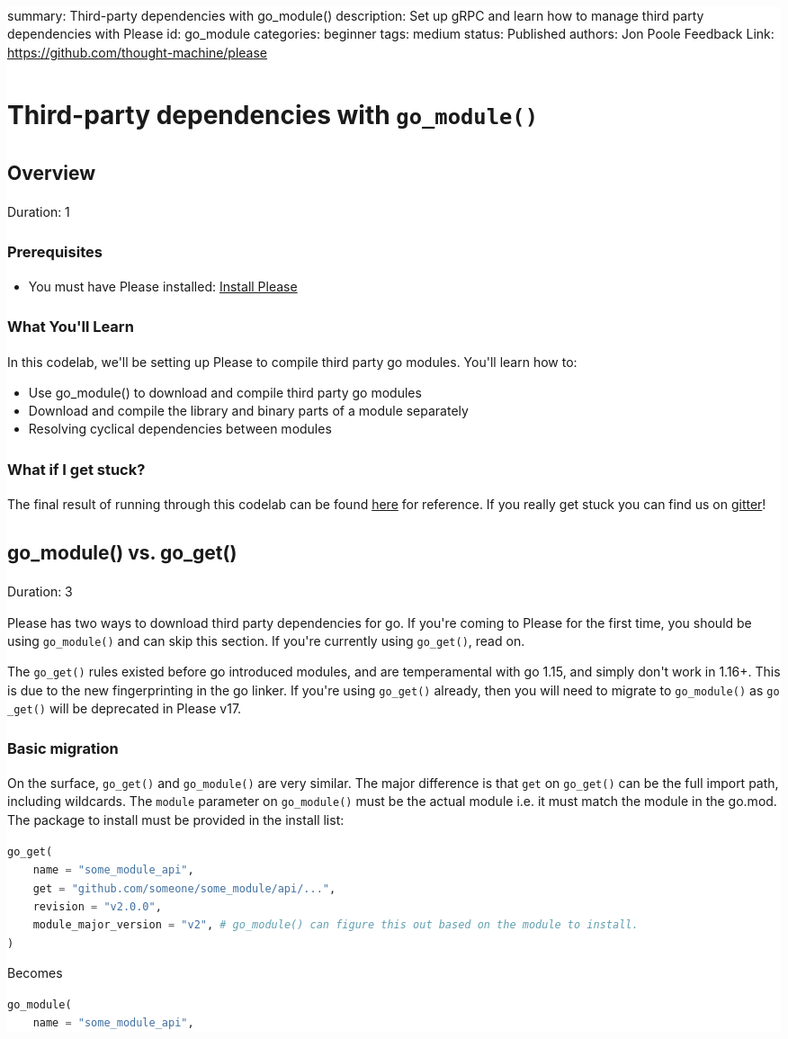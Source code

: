 summary: Third-party dependencies with go_module() 
description: Set up gRPC and learn how to manage third party dependencies with Please
id: go_module
categories: beginner
tags: medium
status: Published
authors: Jon Poole
Feedback Link: https://github.com/thought-machine/please

# Third-party dependencies with `go_module()`
## Overview
Duration: 1

### Prerequisites
- You must have Please installed: [Install Please](https://please.build/quickstart.html)

### What You'll Learn
In this codelab, we'll be setting up Please to compile third party go modules. You'll learn how to: 
- Use go_module() to download and compile third party go modules
- Download and compile the library and binary parts of a module separately 
- Resolving cyclical dependencies between modules

### What if I get stuck?

The final result of running through this codelab can be found
[here](https://github.com/thought-machine/please-codelabs/tree/main/go_modules) for reference. If you really get stuck
you can find us on [gitter](https://gitter.im/please-build/Lobby)!

## go_module() vs. go_get()
Duration: 3

Please has two ways to download third party dependencies for go. If you're coming to Please for the first time, you 
should be using `go_module()` and can skip this section. If you're currently using `go_get()`, read on. 

The `go_get()` rules existed before go introduced modules, and are temperamental with go 1.15, and simply don't work in 
1.16+. This is due to the new fingerprinting in the go linker. If you're using `go_get()` already, then you will need to 
migrate to `go_module()` as `go_get()` will be deprecated in Please v17. 

### Basic migration
On the surface, `go_get()` and `go_module()` are very similar. The major difference is that `get` on `go_get()` can
be the full import path, including wildcards. The `module` parameter on `go_module()` must be the actual module i.e.
it must match the module in the go.mod. The package to install must be provided in the install list:
```python
go_get(
    name = "some_module_api",
    get = "github.com/someone/some_module/api/...", 
    revision = "v2.0.0",
    module_major_version = "v2", # go_module() can figure this out based on the module to install. 
)
```
Becomes
```python
go_module(
    name = "some_module_api",
```